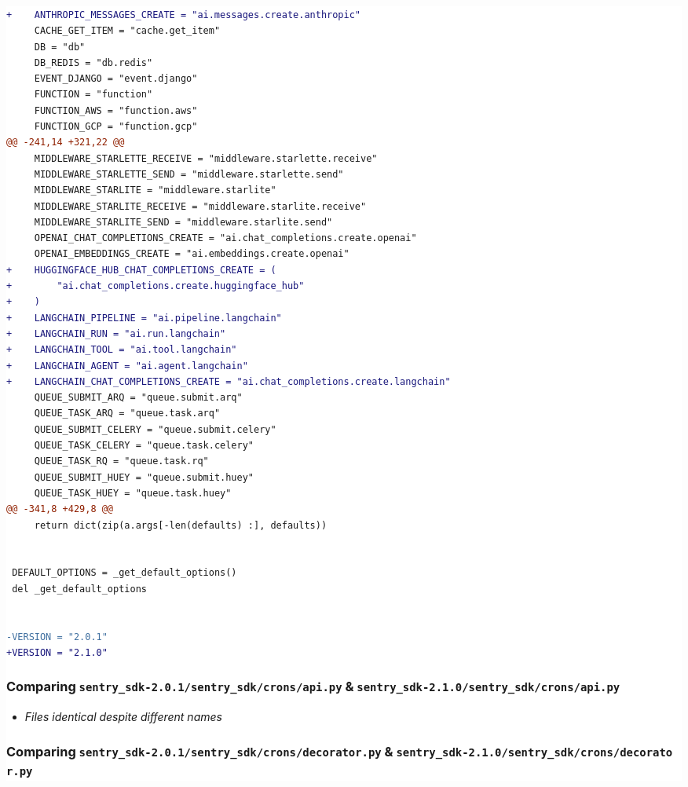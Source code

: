 ```diff
+    ANTHROPIC_MESSAGES_CREATE = "ai.messages.create.anthropic"
     CACHE_GET_ITEM = "cache.get_item"
     DB = "db"
     DB_REDIS = "db.redis"
     EVENT_DJANGO = "event.django"
     FUNCTION = "function"
     FUNCTION_AWS = "function.aws"
     FUNCTION_GCP = "function.gcp"
@@ -241,14 +321,22 @@
     MIDDLEWARE_STARLETTE_RECEIVE = "middleware.starlette.receive"
     MIDDLEWARE_STARLETTE_SEND = "middleware.starlette.send"
     MIDDLEWARE_STARLITE = "middleware.starlite"
     MIDDLEWARE_STARLITE_RECEIVE = "middleware.starlite.receive"
     MIDDLEWARE_STARLITE_SEND = "middleware.starlite.send"
     OPENAI_CHAT_COMPLETIONS_CREATE = "ai.chat_completions.create.openai"
     OPENAI_EMBEDDINGS_CREATE = "ai.embeddings.create.openai"
+    HUGGINGFACE_HUB_CHAT_COMPLETIONS_CREATE = (
+        "ai.chat_completions.create.huggingface_hub"
+    )
+    LANGCHAIN_PIPELINE = "ai.pipeline.langchain"
+    LANGCHAIN_RUN = "ai.run.langchain"
+    LANGCHAIN_TOOL = "ai.tool.langchain"
+    LANGCHAIN_AGENT = "ai.agent.langchain"
+    LANGCHAIN_CHAT_COMPLETIONS_CREATE = "ai.chat_completions.create.langchain"
     QUEUE_SUBMIT_ARQ = "queue.submit.arq"
     QUEUE_TASK_ARQ = "queue.task.arq"
     QUEUE_SUBMIT_CELERY = "queue.submit.celery"
     QUEUE_TASK_CELERY = "queue.task.celery"
     QUEUE_TASK_RQ = "queue.task.rq"
     QUEUE_SUBMIT_HUEY = "queue.submit.huey"
     QUEUE_TASK_HUEY = "queue.task.huey"
@@ -341,8 +429,8 @@
     return dict(zip(a.args[-len(defaults) :], defaults))
 
 
 DEFAULT_OPTIONS = _get_default_options()
 del _get_default_options
 
 
-VERSION = "2.0.1"
+VERSION = "2.1.0"
```

### Comparing `sentry_sdk-2.0.1/sentry_sdk/crons/api.py` & `sentry_sdk-2.1.0/sentry_sdk/crons/api.py`

 * *Files identical despite different names*

### Comparing `sentry_sdk-2.0.1/sentry_sdk/crons/decorator.py` & `sentry_sdk-2.1.0/sentry_sdk/crons/decorator.py`
